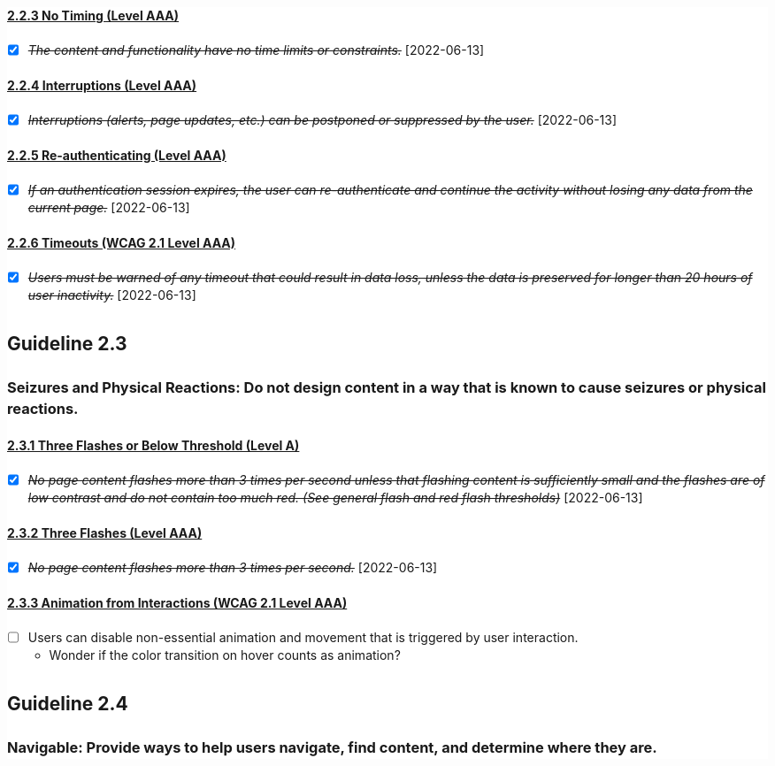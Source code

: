 #### [2.2.3 No Timing (Level AAA)](https://www.w3.org/TR/WCAG21/#no-timing)

- [X] ~~*The content and functionality have no time limits or constraints.*~~ [2022-06-13]

#### [2.2.4 Interruptions (Level AAA)](https://www.w3.org/TR/WCAG21/#interruptions)

- [X] ~~*Interruptions (alerts, page updates, etc.) can be postponed or suppressed by the user.*~~ [2022-06-13]

#### [2.2.5 Re-authenticating (Level AAA)](https://www.w3.org/TR/WCAG21/#re-authenticating)

- [X] ~~*If an authentication session expires, the user can re-authenticate and continue the activity without losing any data from the current page.*~~ [2022-06-13]

#### [2.2.6 Timeouts (WCAG 2.1 Level AAA)](https://www.w3.org/TR/WCAG21/#timeouts)

- [X] ~~*Users must be warned of any timeout that could result in data loss, unless the data is preserved for longer than 20 hours of user inactivity.*~~ [2022-06-13]

## Guideline 2.3

### Seizures and Physical Reactions: Do not design content in a way that is known to cause seizures or physical reactions.

#### [2.3.1 Three Flashes or Below Threshold (Level A)](https://www.w3.org/TR/WCAG21/#three-flashes-or-below-threshold)

- [X] ~~*No page content flashes more than 3 times per second unless that flashing content is sufficiently small and the flashes are of low contrast and do not contain too much red. (See general flash and red flash thresholds)*~~ [2022-06-13]

#### [2.3.2 Three Flashes (Level AAA)](https://www.w3.org/TR/WCAG21/#three-flashes)

- [X] ~~*No page content flashes more than 3 times per second.*~~ [2022-06-13]

#### [2.3.3 Animation from Interactions (WCAG 2.1 Level AAA)](https://www.w3.org/TR/WCAG21/#animation-from-interactions)

- [ ] Users can disable non-essential animation and movement that is triggered by user interaction.
  - Wonder if the color transition on hover counts as animation?

## Guideline 2.4

### Navigable: Provide ways to help users navigate, find content, and determine where they are.
